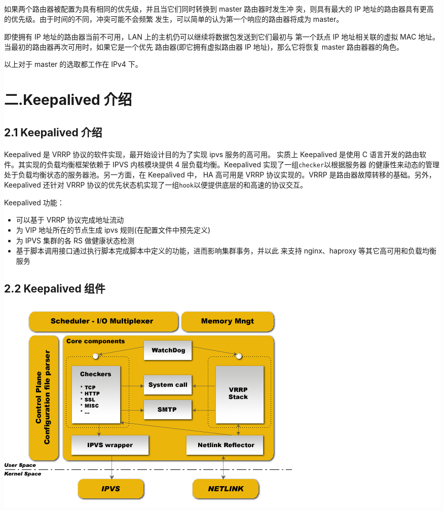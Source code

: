 如果两个路由器被配置为具有相同的优先级，并且当它们同时转换到 master 路由器时发生冲
突，则具有最大的 IP 地址的路由器具有更高的优先级。由于时间的不同，冲突可能不会频繁
发生，可以简单的认为第一个响应的路由器将成为 master。

即使拥有 IP 地址的路由器当前不可用，LAN 上的主机仍可以继续将数据包发送到它们最初与
第一个跃点 IP 地址相关联的虚拟 MAC 地址。当最初的路由器再次可用时，如果它是一个优先
路由器(即它拥有虚拟路由器 IP 地址)，那么它将恢复 master 路由器器的角色。

以上对于 master 的选取都工作在 IPv4 下。

# 二.Keepalived 介绍

## 2.1 Keepalived 介绍

Keepalived 是 VRRP 协议的软件实现，最开始设计目的为了实现 ipvs 服务的高可用。
实质上 Keepalived 是使用 C 语言开发的路由软件。其实现的负载均衡框架依赖于
IPVS 内核模块提供 4 层负载均衡。Keepalived 实现了一组`checker`以根据服务器
的健康性来动态的管理处于负载均衡状态的服务器池。另一方面，在 Keepalived 中，
HA 高可用是 VRRP 协议实现的。VRRP 是路由器故障转移的基础。另外，Keepalived
还针对 VRRP 协议的优先状态机实现了一组`hook`以便提供底层的和高速的协议交互。

Keepalived 功能：

- 可以基于 VRRP 协议完成地址流动
- 为 VIP 地址所在的节点生成 ipvs 规则(在配置文件中预先定义)
- 为 IPVS 集群的各 RS 做健康状态检测
- 基于脚本调用接口通过执行脚本完成脚本中定义的功能，进而影响集群事务，并以此
  来支持 nginx、haproxy 等其它高可用和负载均衡服务

## 2.2 Keepalived 组件

![](png/Keepalived-structure.gif)
